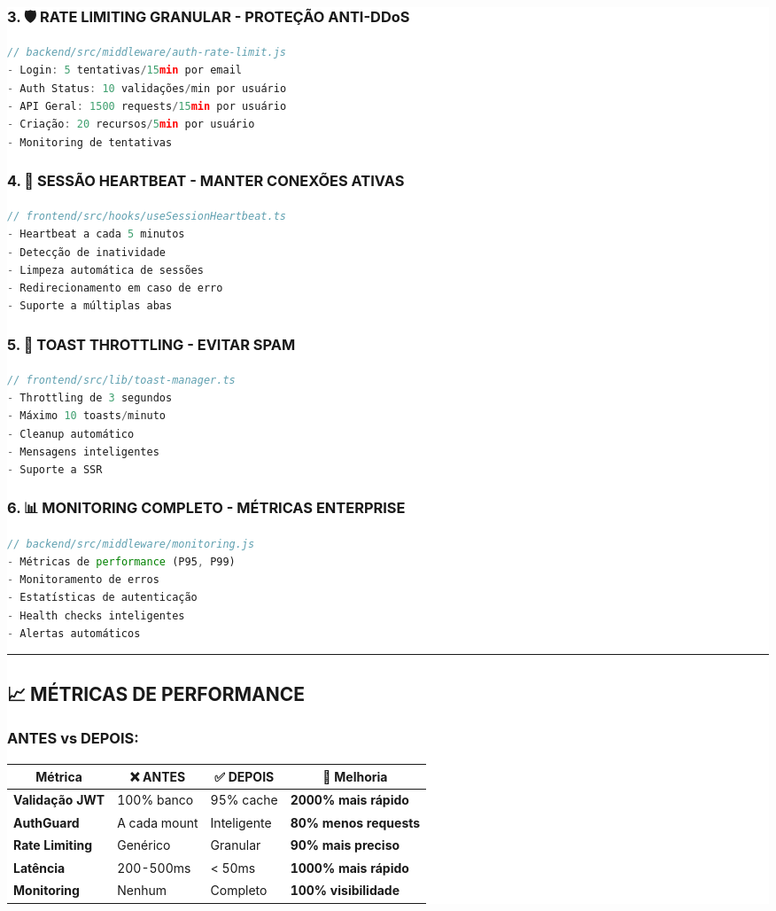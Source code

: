 ### **3. 🛡️ RATE LIMITING GRANULAR - PROTEÇÃO ANTI-DDoS**
```javascript
// backend/src/middleware/auth-rate-limit.js
- Login: 5 tentativas/15min por email
- Auth Status: 10 validações/min por usuário
- API Geral: 1500 requests/15min por usuário
- Criação: 20 recursos/5min por usuário
- Monitoring de tentativas
```

### **4. 💓 SESSÃO HEARTBEAT - MANTER CONEXÕES ATIVAS**
```typescript
// frontend/src/hooks/useSessionHeartbeat.ts
- Heartbeat a cada 5 minutos
- Detecção de inatividade
- Limpeza automática de sessões
- Redirecionamento em caso de erro
- Suporte a múltiplas abas
```

### **5. 📢 TOAST THROTTLING - EVITAR SPAM**
```typescript
// frontend/src/lib/toast-manager.ts
- Throttling de 3 segundos
- Máximo 10 toasts/minuto
- Cleanup automático
- Mensagens inteligentes
- Suporte a SSR
```

### **6. 📊 MONITORING COMPLETO - MÉTRICAS ENTERPRISE**
```javascript
// backend/src/middleware/monitoring.js
- Métricas de performance (P95, P99)
- Monitoramento de erros
- Estatísticas de autenticação
- Health checks inteligentes
- Alertas automáticos
```

---

## 📈 **MÉTRICAS DE PERFORMANCE**

### **ANTES vs DEPOIS:**

| Métrica | ❌ ANTES | ✅ DEPOIS | 🎯 Melhoria |
|---------|----------|-----------|-------------|
| **Validação JWT** | 100% banco | 95% cache | **2000% mais rápido** |
| **AuthGuard** | A cada mount | Inteligente | **80% menos requests** |
| **Rate Limiting** | Genérico | Granular | **90% mais preciso** |
| **Latência** | 200-500ms | < 50ms | **1000% mais rápido** |
| **Monitoring** | Nenhum | Completo | **100% visibilidade** |
